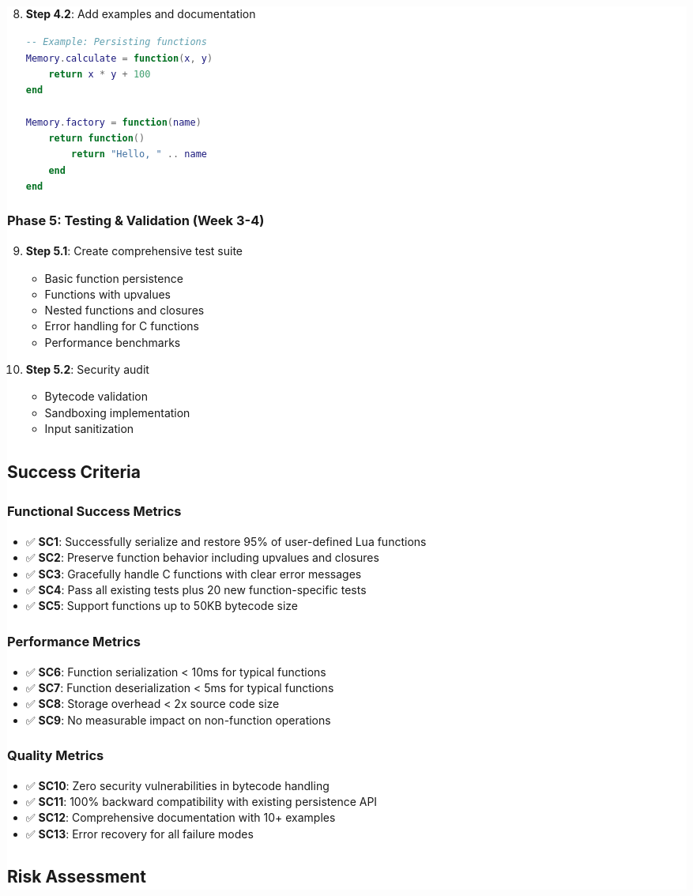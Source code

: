 8. **Step 4.2**: Add examples and documentation
   ```lua
   -- Example: Persisting functions
   Memory.calculate = function(x, y)
       return x * y + 100
   end
   
   Memory.factory = function(name)
       return function() 
           return "Hello, " .. name 
       end
   end
   ```

### Phase 5: Testing & Validation (Week 3-4)
9. **Step 5.1**: Create comprehensive test suite
   - Basic function persistence
   - Functions with upvalues
   - Nested functions and closures
   - Error handling for C functions
   - Performance benchmarks

10. **Step 5.2**: Security audit
    - Bytecode validation
    - Sandboxing implementation
    - Input sanitization

## Success Criteria

### Functional Success Metrics
- ✅ **SC1**: Successfully serialize and restore 95% of user-defined Lua functions
- ✅ **SC2**: Preserve function behavior including upvalues and closures
- ✅ **SC3**: Gracefully handle C functions with clear error messages
- ✅ **SC4**: Pass all existing tests plus 20 new function-specific tests
- ✅ **SC5**: Support functions up to 50KB bytecode size

### Performance Metrics
- ✅ **SC6**: Function serialization < 10ms for typical functions
- ✅ **SC7**: Function deserialization < 5ms for typical functions
- ✅ **SC8**: Storage overhead < 2x source code size
- ✅ **SC9**: No measurable impact on non-function operations

### Quality Metrics
- ✅ **SC10**: Zero security vulnerabilities in bytecode handling
- ✅ **SC11**: 100% backward compatibility with existing persistence API
- ✅ **SC12**: Comprehensive documentation with 10+ examples
- ✅ **SC13**: Error recovery for all failure modes

## Risk Assessment
